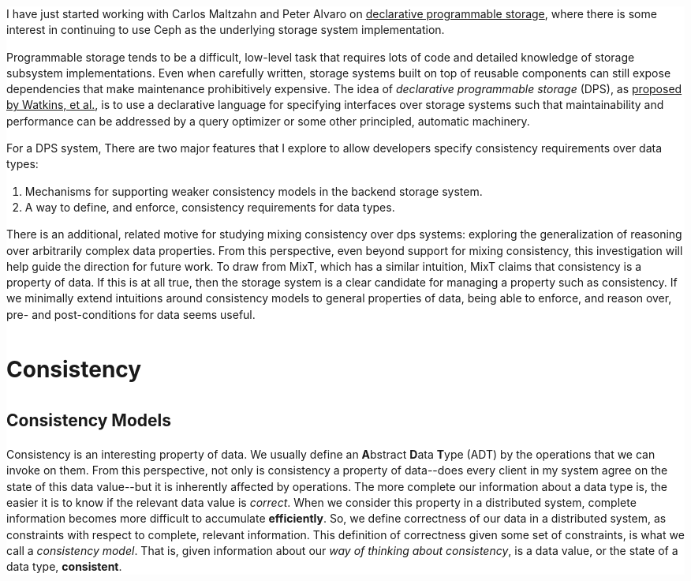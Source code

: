 


I have just
started working with Carlos Maltzahn and Peter Alvaro on [declarative programmable
storage](declarative-storage), where there is some interest in continuing to use Ceph as the
underlying storage system implementation. 

Programmable storage tends to be a difficult, low-level task that requires lots of code and
detailed knowledge of storage subsystem implementations. Even when carefully written, storage
systems built on top of reusable components can still expose dependencies that make maintenance
prohibitively expensive. The idea of _declarative programmable storage_ (DPS), as [proposed by
Watkins, et al.][declstore-paper], is to use a declarative language for specifying interfaces over
storage systems such that maintainability and performance can be addressed by a query optimizer or
some other principled, automatic machinery.





For a DPS system, There are two major features that I explore to allow
developers specify consistency requirements over data types:
1. Mechanisms for supporting weaker consistency models in the backend storage system.
2. A way to define, and enforce, consistency requirements for data types.

There is an additional, related motive for studying mixing consistency over dps systems: exploring
the generalization of reasoning over arbitrarily complex data properties. From this perspective,
even beyond support for mixing consistency, this investigation will help guide the direction for future
work. To draw from MixT, which has a similar intuition, MixT claims that consistency is a property
of data. If this is at all true, then the storage system is a clear candidate for managing a
property such as consistency. If we minimally extend intuitions around consistency models to
general properties of data, being able to enforce, and reason over, pre- and post-conditions for
data seems useful.



# Consistency




## Consistency Models
Consistency is an interesting property of data. We usually define an **A**bstract
**D**ata **T**ype (ADT) by the operations that we can invoke on them. From this
perspective, not only is consistency a property of data--does every client in
my system agree on the state of this data value--but it is inherently affected
by operations. The more complete our information about a data type is, the
easier it is to know if the relevant data value is *correct*. When we consider
this property in a distributed system, complete information becomes more
difficult to accumulate **efficiently**. So, we define correctness of our data
in a distributed system, as constraints with respect to complete, relevant
information. This definition of correctness given some set of constraints, is
what we call a *consistency model*. That is, given information about our *way
of thinking about consistency*, is a data value, or the state of a data type,
**consistent**.


[cassandra-datastore]: http://cassandra.apache.org/
[postgres-dbms]: https://www.postgresql.org/docs/9.4/release-9-4.html
[osd-doc]: http://docs.ceph.com/docs/mimic/man/8/ceph-osd/
[pg-docs]: http://docs.ceph.com/docs/mimic/rados/operations/placement-groups/
[mds-docs]: http://docs.ceph.com/docs/master/man/8/ceph-mds/
[disorderlylabs]: https://disorderlylabs.github.io/
[maltzahn-website]: https://users.soe.ucsc.edu/~carlosm/UCSC/Home/Home.html
[programmable-storage]: http://programmability.us/
[noah-dissertation]: https://cloudfront.escholarship.org/dist/prd/content/qt72n6c5kq/qt72n6c5kq.pdf?t=pcfodf
[noah-zlog-impl]: https://github.com/cruzdb/zlog
[noah-blog-zlog]: https://nwat.xyz/blog/2014/10/26/zlog-a-distributed-shared-log-on-ceph/
[ceph-intro]: https://ceph.com/ceph-storage/
[ceph-intro-blog]: https://ceph.com/geen-categorie/ceph-storage-introduction/
[ceph-cuttlefish-arch]: http://docs.ceph.com/docs/cuttlefish/architecture/#how-ceph-scales
[ceph-fs-recommendation]: http://docs.ceph.com/docs/jewel/rados/configuration/filesystem-recommendations/#filesystems
[ceph-backend-bluestore]: http://docs.ceph.com/docs/mimic/rados/configuration/storage-devices/#osd-backends
[ceph-backend-filestore]: http://docs.ceph.com/docs/mimic/rados/configuration/storage-devices/#filestore
[data-center-faq]: http://docs.ceph.com/docs/cuttlefish/faq/#can-ceph-support-multiple-data-centers
[ceph-replication]: http://docs.ceph.com/docs/cuttlefish/architecture/#cluster-side-replication
[wiki-quorum]: https://en.wikipedia.org/wiki/Quorum_(distributed_computing)
[wiki-shim]: https://en.wikipedia.org/wiki/Shim_(computing)
[ceph-paper]: https://www.ssrc.ucsc.edu/Papers/weil-osdi06.pdf
[crush-paper]: https://ceph.com/wp-content/uploads/2016/08/weil-crush-sc06.pdf
[rados-paper]: https://ceph.com/wp-content/uploads/2016/08/weil-rados-pdsw07.pdf
[datamods-paper]: https://users.soe.ucsc.edu/~jayhawk/watkins-pdsw12.pdf
[invivo-paper]: https://users.soe.ucsc.edu/~jayhawk/watkins-bdmc13.pdf
[mantle-paper]: https://dl.acm.org/citation.cfm?id=2807607
[malacology-paper]: https://dl.acm.org/citation.cfm?id=3064208
[declstore-paper]: https://www.usenix.org/conference/hotstorage17/program/presentation/watkins
[noah-dissertation]: https://cloudfront.escholarship.org/dist/prd/content/qt72n6c5kq/qt72n6c5kq.pdf?t=pcfodf
[fuzzylog-paper]: https://www.usenix.org/system/files/osdi18-lockerman.pdf
[proar-paper]: http://www.cs.nthu.edu.tw/~ychung/conference/ICPADS-2016.pdf
[ipa-paper]: https://homes.cs.washington.edu/~luisceze/publications/ipa-socc16.pdf
[mixt-paper]: http://www.cs.cornell.edu/andru/papers/mixt/mixt.pdf
[quelea-paper]: http://kcsrk.info/papers/quelea_pldi15.pdf
[bolton-paper]: http://www.bailis.org/papers/bolton-sigmod2013.pdf
[dynamo-paper]: https://dl.acm.org/citation.cfm?id=1294281
[ioflow-paper]: https://www.microsoft.com/en-us/research/wp-content/uploads/2013/11/ioflow-sosp13.pdf
[course-website]: http://composition.al/CMPS290S-2018-09/
[rdt-svo]: https://www.microsoft.com/en-us/research/wp-content/uploads/2016/02/replDataTypesPOPL13-complete.pdf
[strong-enough]: http://software.imdea.org/~gotsman/papers/logic-popl16.pdf
[ipa-impl]: https://github.com/bholt/ipa/tree/master/src/main/scala/ipa
[mixt-impl]: https://github.com/mpmilano/MixT
[quelea-impl]: https://github.com/kayceesrk/Quelea